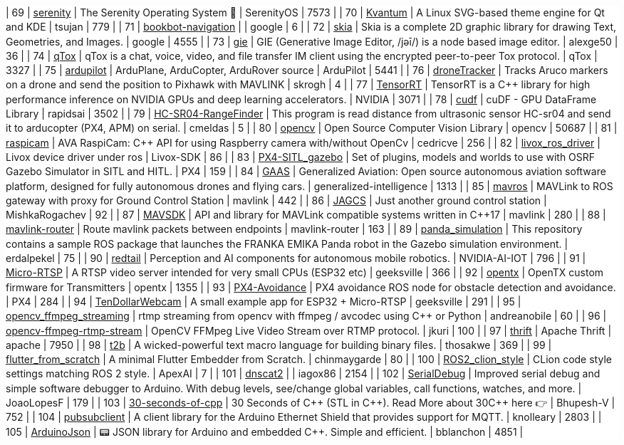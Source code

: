 | 69 |  [serenity](https://github.com/SerenityOS/serenity) | The Serenity Operating System 🐞 | SerenityOS | 7573 |
| 70 |  [Kvantum](https://github.com/tsujan/Kvantum) | A Linux SVG-based theme engine for Qt and KDE | tsujan | 779 |
| 71 |  [bookbot-navigation](https://github.com/google/bookbot-navigation) |  | google | 6 |
| 72 |  [skia](https://github.com/google/skia) | Skia is a complete 2D graphic library for drawing Text, Geometries, and Images. | google | 4555 |
| 73 |  [gie](https://github.com/alexge50/gie) | GIE (Generative Image Editor, /jəī/) is a node based image editor. | alexge50 | 36 |
| 74 |  [qTox](https://github.com/qTox/qTox) | qTox is a chat, voice, video, and file transfer IM client using the encrypted peer-to-peer Tox protocol. | qTox | 3327 |
| 75 |  [ardupilot](https://github.com/ArduPilot/ardupilot) | ArduPlane, ArduCopter, ArduRover source | ArduPilot | 5441 |
| 76 |  [droneTracker](https://github.com/skrogh/droneTracker) | Tracks Aruco markers on a drone and send the position to Pixhawk with MAVLINK | skrogh | 4 |
| 77 |  [TensorRT](https://github.com/NVIDIA/TensorRT) | TensorRT is a C++ library for high performance inference on NVIDIA GPUs and deep learning accelerators. | NVIDIA | 3071 |
| 78 |  [cudf](https://github.com/rapidsai/cudf) | cuDF - GPU DataFrame Library | rapidsai | 3502 |
| 79 |  [HC-SR04-RangeFinder](https://github.com/cmeldas/HC-SR04-RangeFinder) | This program is read distance from ultrasonic sensor HC-sr04 and send it to arducopter (PX4, APM) on serial. | cmeldas | 5 |
| 80 |  [opencv](https://github.com/opencv/opencv) | Open Source Computer Vision Library | opencv | 50687 |
| 81 |  [raspicam](https://github.com/cedricve/raspicam) | AVA RaspiCam: C++ API for using Raspberry camera with/without OpenCv | cedricve | 256 |
| 82 |  [livox_ros_driver](https://github.com/Livox-SDK/livox_ros_driver) | Livox device driver under ros | Livox-SDK | 86 |
| 83 |  [PX4-SITL_gazebo](https://github.com/PX4/PX4-SITL_gazebo) | Set of plugins, models and worlds to use with OSRF Gazebo Simulator in SITL and HITL. | PX4 | 159 |
| 84 |  [GAAS](https://github.com/generalized-intelligence/GAAS) | Generalized Aviation: Open source autonomous aviation software platform, designed for fully autonomous drones and flying cars. | generalized-intelligence | 1313 |
| 85 |  [mavros](https://github.com/mavlink/mavros) | MAVLink to ROS gateway with proxy for Ground Control Station | mavlink | 442 |
| 86 |  [JAGCS](https://github.com/MishkaRogachev/JAGCS) | Just another ground control station | MishkaRogachev | 92 |
| 87 |  [MAVSDK](https://github.com/mavlink/MAVSDK) | API and library for MAVLink compatible systems written in C++17 | mavlink | 280 |
| 88 |  [mavlink-router](https://github.com/mavlink-router/mavlink-router) | Route mavlink packets between endpoints | mavlink-router | 163 |
| 89 |  [panda_simulation](https://github.com/erdalpekel/panda_simulation) | This repository contains a sample ROS package that launches the FRANKA EMIKA Panda robot in the Gazebo simulation environment. | erdalpekel | 75 |
| 90 |  [redtail](https://github.com/NVIDIA-AI-IOT/redtail) | Perception and AI components for autonomous mobile robotics. | NVIDIA-AI-IOT | 796 |
| 91 |  [Micro-RTSP](https://github.com/geeksville/Micro-RTSP) | A RTSP video server intended for very small CPUs (ESP32 etc) | geeksville | 366 |
| 92 |  [opentx](https://github.com/opentx/opentx) | OpenTX custom firmware for Transmitters | opentx | 1355 |
| 93 |  [PX4-Avoidance](https://github.com/PX4/PX4-Avoidance) | PX4 avoidance ROS node for obstacle detection and avoidance. | PX4 | 284 |
| 94 |  [TenDollarWebcam](https://github.com/geeksville/TenDollarWebcam) | A small example app for ESP32 + Micro-RTSP | geeksville | 291 |
| 95 |  [opencv_ffmpeg_streaming](https://github.com/andreanobile/opencv_ffmpeg_streaming) | rtmp streaming from opencv with ffmpeg / avcodec using C++ or Python | andreanobile | 60 |
| 96 |  [opencv-ffmpeg-rtmp-stream](https://github.com/jkuri/opencv-ffmpeg-rtmp-stream) | OpenCV FFMpeg Live Video Stream over RTMP protocol. | jkuri | 100 |
| 97 |  [thrift](https://github.com/apache/thrift) | Apache Thrift | apache | 7950 |
| 98 |  [t2b](https://github.com/thosakwe/t2b) | A wicked-powerful text macro language for building binary files. | thosakwe | 369 |
| 99 |  [flutter_from_scratch](https://github.com/chinmaygarde/flutter_from_scratch) | A minimal Flutter Embedder from Scratch. | chinmaygarde | 80 |
| 100 |  [ROS2_clion_style](https://github.com/ApexAI/ROS2_clion_style) | CLion code style settings matching ROS 2 style. | ApexAI | 7 |
| 101 |  [dnscat2](https://github.com/iagox86/dnscat2) |  | iagox86 | 2154 |
| 102 |  [SerialDebug](https://github.com/JoaoLopesF/SerialDebug) | Improved serial debug and simple software debugger to Arduino.  With debug levels, see/change global variables, call functions, watches, and more. | JoaoLopesF | 179 |
| 103 |  [30-seconds-of-cpp](https://github.com/Bhupesh-V/30-seconds-of-cpp) | 30 Seconds of C++ (STL in C++). Read More about 30C++ here 👉 | Bhupesh-V | 752 |
| 104 |  [pubsubclient](https://github.com/knolleary/pubsubclient) | A client library for the Arduino Ethernet Shield that provides support for MQTT. | knolleary | 2803 |
| 105 |  [ArduinoJson](https://github.com/bblanchon/ArduinoJson) | 📟 JSON library for Arduino and embedded C++. Simple and efficient. | bblanchon | 4851 |